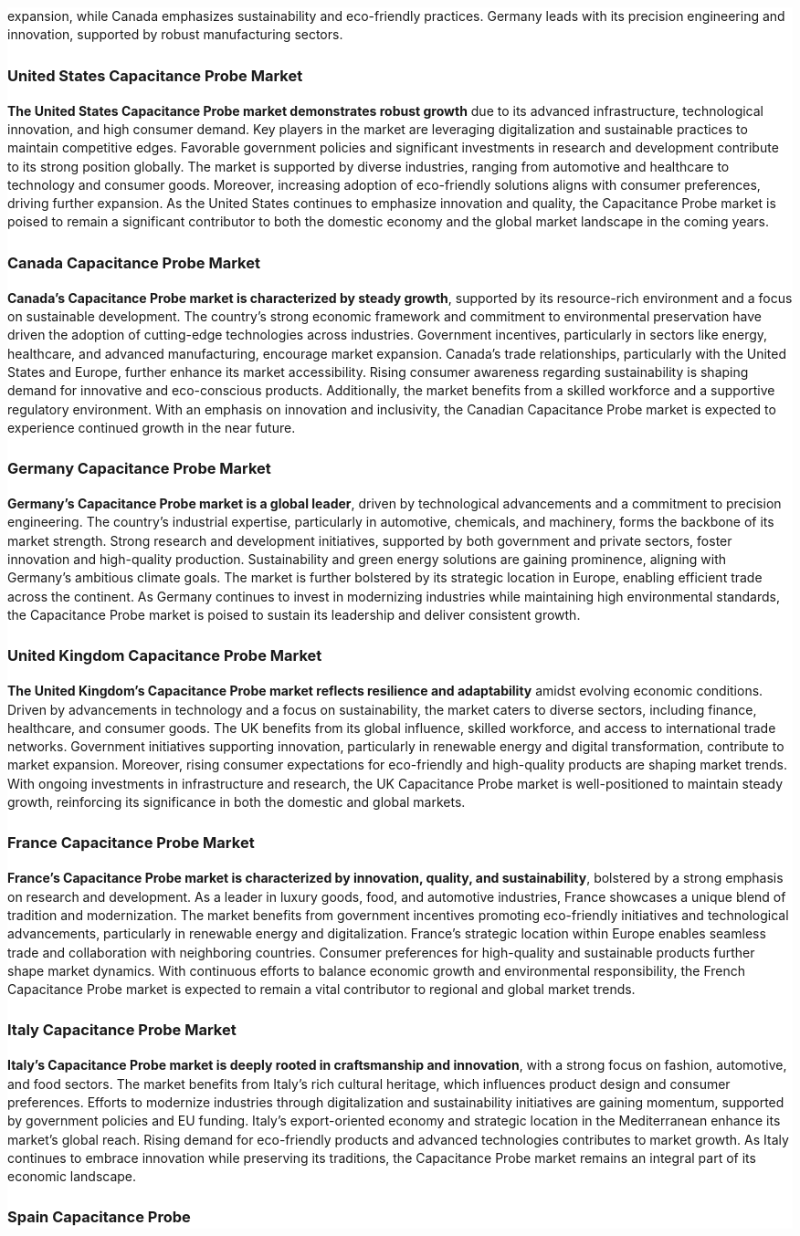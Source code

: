 expansion, while Canada emphasizes sustainability and eco-friendly practices. Germany leads with its precision engineering and innovation, supported by robust manufacturing sectors.</span></em></p></blockquote><h3><strong>United States Capacitance Probe Market</strong></h3><p><strong>The United States Capacitance Probe market demonstrates robust growth</strong> due to its advanced infrastructure, technological innovation, and high consumer demand. Key players in the market are leveraging digitalization and sustainable practices to maintain competitive edges. Favorable government policies and significant investments in research and development contribute to its strong position globally. The market is supported by diverse industries, ranging from automotive and healthcare to technology and consumer goods. Moreover, increasing adoption of eco-friendly solutions aligns with consumer preferences, driving further expansion. As the United States continues to emphasize innovation and quality, the Capacitance Probe market is poised to remain a significant contributor to both the domestic economy and the global market landscape in the coming years.</p><h3><strong>Canada Capacitance Probe Market</strong></h3><p><strong>Canada&rsquo;s Capacitance Probe market is characterized by steady growth</strong>, supported by its resource-rich environment and a focus on sustainable development. The country&rsquo;s strong economic framework and commitment to environmental preservation have driven the adoption of cutting-edge technologies across industries. Government incentives, particularly in sectors like energy, healthcare, and advanced manufacturing, encourage market expansion. Canada&rsquo;s trade relationships, particularly with the United States and Europe, further enhance its market accessibility. Rising consumer awareness regarding sustainability is shaping demand for innovative and eco-conscious products. Additionally, the market benefits from a skilled workforce and a supportive regulatory environment. With an emphasis on innovation and inclusivity, the Canadian Capacitance Probe market is expected to experience continued growth in the near future.</p><h3><strong>Germany Capacitance Probe Market</strong></h3><p><strong>Germany&rsquo;s Capacitance Probe market is a global leader</strong>, driven by technological advancements and a commitment to precision engineering. The country&rsquo;s industrial expertise, particularly in automotive, chemicals, and machinery, forms the backbone of its market strength. Strong research and development initiatives, supported by both government and private sectors, foster innovation and high-quality production. Sustainability and green energy solutions are gaining prominence, aligning with Germany&rsquo;s ambitious climate goals. The market is further bolstered by its strategic location in Europe, enabling efficient trade across the continent. As Germany continues to invest in modernizing industries while maintaining high environmental standards, the Capacitance Probe market is poised to sustain its leadership and deliver consistent growth.</p><h3><strong>United Kingdom Capacitance Probe Market</strong></h3><p><strong>The United Kingdom&rsquo;s Capacitance Probe market reflects resilience and adaptability</strong> amidst evolving economic conditions. Driven by advancements in technology and a focus on sustainability, the market caters to diverse sectors, including finance, healthcare, and consumer goods. The UK benefits from its global influence, skilled workforce, and access to international trade networks. Government initiatives supporting innovation, particularly in renewable energy and digital transformation, contribute to market expansion. Moreover, rising consumer expectations for eco-friendly and high-quality products are shaping market trends. With ongoing investments in infrastructure and research, the UK Capacitance Probe market is well-positioned to maintain steady growth, reinforcing its significance in both the domestic and global markets.</p><h3><strong>France Capacitance Probe Market</strong></h3><p><strong>France&rsquo;s Capacitance Probe market is characterized by innovation, quality, and sustainability</strong>, bolstered by a strong emphasis on research and development. As a leader in luxury goods, food, and automotive industries, France showcases a unique blend of tradition and modernization. The market benefits from government incentives promoting eco-friendly initiatives and technological advancements, particularly in renewable energy and digitalization. France&rsquo;s strategic location within Europe enables seamless trade and collaboration with neighboring countries. Consumer preferences for high-quality and sustainable products further shape market dynamics. With continuous efforts to balance economic growth and environmental responsibility, the French Capacitance Probe market is expected to remain a vital contributor to regional and global market trends.</p><h3><strong>Italy Capacitance Probe Market</strong></h3><p><strong>Italy&rsquo;s Capacitance Probe market is deeply rooted in craftsmanship and innovation</strong>, with a strong focus on fashion, automotive, and food sectors. The market benefits from Italy&rsquo;s rich cultural heritage, which influences product design and consumer preferences. Efforts to modernize industries through digitalization and sustainability initiatives are gaining momentum, supported by government policies and EU funding. Italy&rsquo;s export-oriented economy and strategic location in the Mediterranean enhance its market&rsquo;s global reach. Rising demand for eco-friendly products and advanced technologies contributes to market growth. As Italy continues to embrace innovation while preserving its traditions, the Capacitance Probe market remains an integral part of its economic landscape.</p><h3><strong>Spain Capacitance Probe